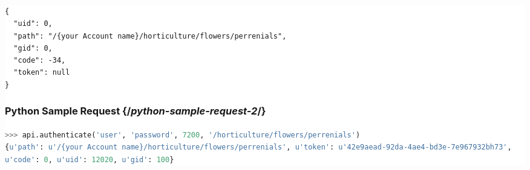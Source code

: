 ```
{
  "uid": 0,
  "path": "/{your Account name}/horticulture/flowers/perrenials",
  "gid": 0,
  "code": -34,
  "token": null
}
```

### Python Sample Request  {/*python-sample-request-2*/}

```Python
>>> api.authenticate('user', 'password', 7200, '/horticulture/flowers/perrenials')
{u'path': u'/{your Account name}/horticulture/flowers/perrenials', u'token': u'42e9aead-92da-4ae4-bd3e-7e967932bh73', u'code': 0, u'uid': 12020, u'gid': 100}
```
